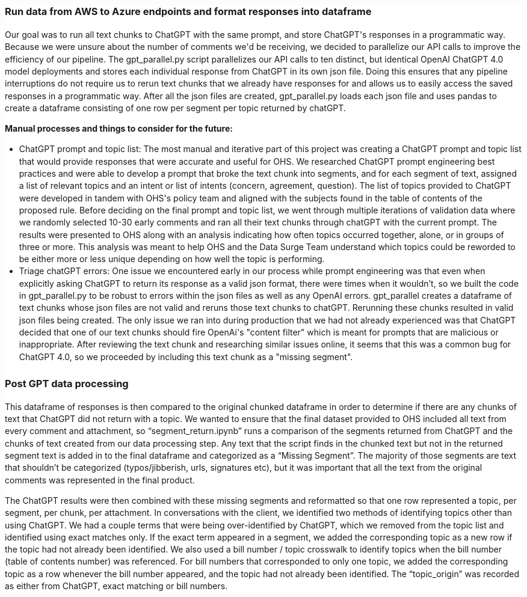 ### Run data from AWS to Azure endpoints and format responses into dataframe
Our goal was to run all text chunks to ChatGPT with the same prompt, and store ChatGPT's responses in a programmatic way. Because we were unsure about the number of comments we'd be receiving, we decided to parallelize our API calls to improve the efficiency of our pipeline. The gpt_parallel.py script parallelizes our API calls to ten distinct, but identical OpenAI ChatGPT 4.0 model deployments and stores each individual response from ChatGPT in its own json file. Doing this ensures that any pipeline interruptions do not require us to rerun text chunks that we already have responses for and allows us to easily access the saved responses in a programmatic way. After all the json files are created, gpt_parallel.py loads each json file and uses pandas to create a dataframe consisting of one row per segment per topic returned by chatGPT.

**Manual processes and things to consider for the future:**
- ChatGPT prompt and topic list: The most manual and iterative part of this project was creating a ChatGPT prompt and topic list that would provide responses that were accurate and useful for OHS. We researched ChatGPT prompt engineering best practices and were able to develop a prompt that broke the text chunk into segments, and for each segment of text, assigned a list of relevant topics and an intent or list of intents (concern, agreement, question). The list of topics provided to ChatGPT were developed in tandem with OHS's policy team and aligned with the subjects found in the table of contents of the proposed rule. Before deciding on the final prompt and topic list, we went through multiple iterations of validation data where we randomly selected 10-30 early comments and ran all their text chunks through chatGPT with the current prompt. The results were presented to OHS along with an analysis indicating how often topics occurred together, alone, or in groups of three or more. This analysis was meant to help OHS and the Data Surge Team understand which topics could be reworded to be either more or less unique depending on how well the topic is performing.
- Triage chatGPT errors: One issue we encountered early in our process while prompt engineering was that even when explicitly asking ChatGPT to return its response as a valid json format, there were times when it wouldn’t, so we built the code in gpt_parallel.py to be robust to errors within the json files as well as any OpenAI errors. gpt_parallel creates a dataframe of text chunks whose json files are not valid and reruns those text chunks to chatGPT. Rerunning these chunks resulted in valid json files being created. The only issue we ran into during production that we had not already experienced was that ChatGPT decided that one of our text chunks should fire OpenAi's "content filter" which is meant for prompts that are malicious or inappropriate. After reviewing the text chunk and researching similar issues online, it seems that this was a common bug for ChatGPT 4.0, so we proceeded by including this text chunk as a "missing segment".
### Post GPT data processing
This dataframe of responses is then compared to the original chunked dataframe in order to determine if there are any chunks of text that ChatGPT did not return with a topic. We wanted to ensure that the final dataset provided to OHS included all text from every comment and attachment, so “segment_return.ipynb” runs a comparison of the segments returned from ChatGPT and the chunks of text created from our data processing step. Any text that the script finds in the chunked text but not in the returned segment text is added in to the final dataframe and categorized as a “Missing Segment”. The majority of those segments are text that shouldn’t be categorized (typos/jibberish, urls, signatures etc), but it was important that all the text from the original comments was represented in the final product.

The ChatGPT results were then combined with these missing segments and reformatted so that one row represented a topic, per segment, per chunk, per attachment. In conversations with the client, we identified two methods of identifying topics other than using ChatGPT. We had a couple terms that were being over-identified by ChatGPT, which we removed from the topic list and identified using exact matches only. If the exact term appeared in a segment, we added the corresponding topic as a new row if the topic had not already been identified. We also used a bill number / topic crosswalk to identify topics when the bill number (table of contents number) was referenced. For bill numbers that corresponded to only one topic, we added the corresponding topic as a row whenever the bill number appeared, and the topic had not already been identified. The “topic_origin” was recorded as either from ChatGPT, exact matching or bill numbers.
